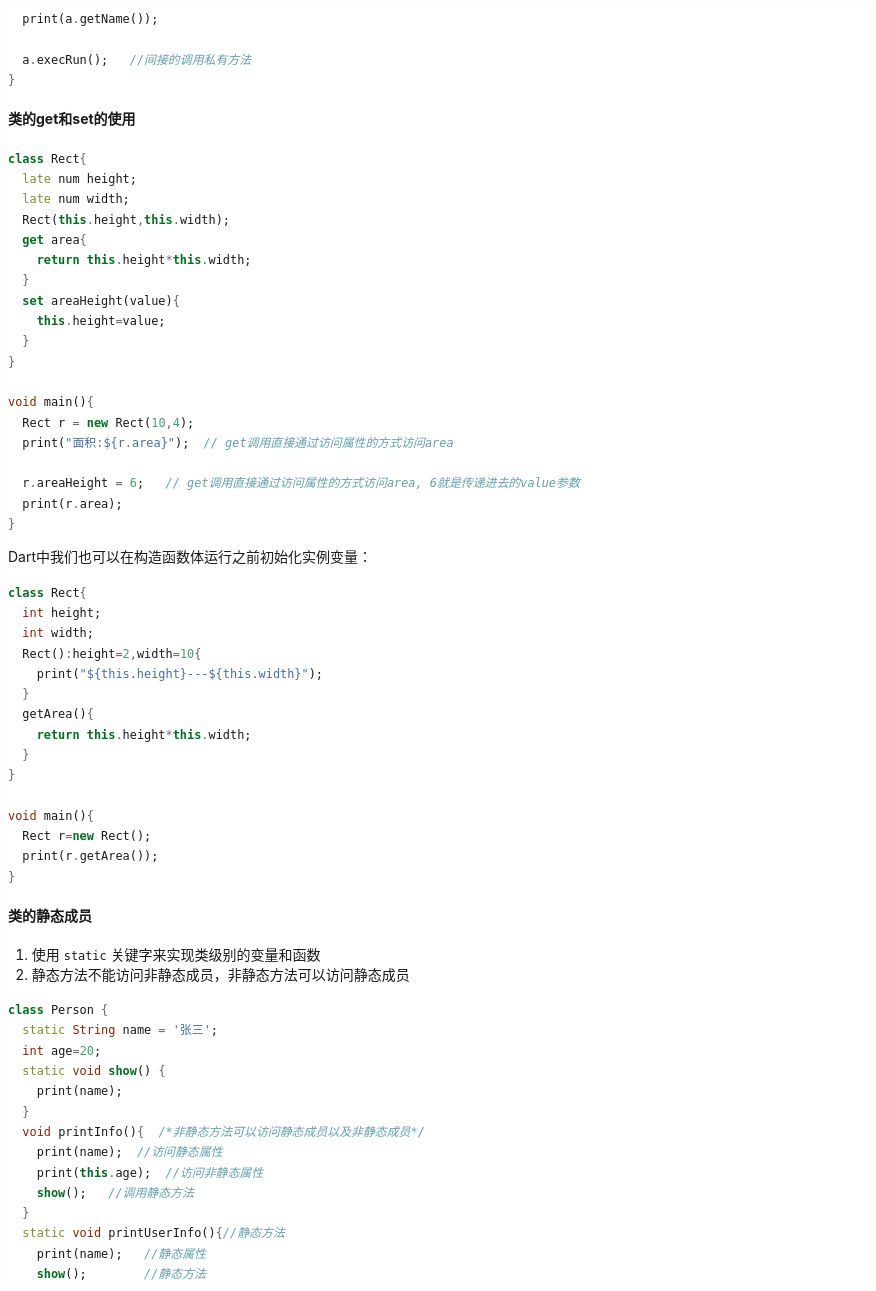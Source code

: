 ~~~dart
  print(a.getName());

  a.execRun();   //间接的调用私有方法
}
~~~
#### 类的get和set的使用
~~~dart
class Rect{
  late num height;
  late num width;   
  Rect(this.height,this.width);
  get area{
    return this.height*this.width;
  }
  set areaHeight(value){
    this.height=value;
  }
}

void main(){
  Rect r = new Rect(10,4);
  print("面积:${r.area}");  // get调用直接通过访问属性的方式访问area

  r.areaHeight = 6;   // get调用直接通过访问属性的方式访问area, 6就是传递进去的value参数
  print(r.area);
}
~~~
Dart中我们也可以在构造函数体运行之前初始化实例变量：
~~~dart
class Rect{
  int height;
  int width;
  Rect():height=2,width=10{    
    print("${this.height}---${this.width}");
  }
  getArea(){
    return this.height*this.width;
  } 
}

void main(){
  Rect r=new Rect();
  print(r.getArea()); 
}
~~~
#### 类的静态成员
1. 使用 `static` 关键字来实现类级别的变量和函数
2. 静态方法不能访问非静态成员，非静态方法可以访问静态成员
~~~dart
class Person {
  static String name = '张三';
  int age=20;  
  static void show() {
    print(name);
  }
  void printInfo(){  /*非静态方法可以访问静态成员以及非静态成员*/
    print(name);  //访问静态属性
    print(this.age);  //访问非静态属性
    show();   //调用静态方法
  }
  static void printUserInfo(){//静态方法
    print(name);   //静态属性
    show();        //静态方法
~~~